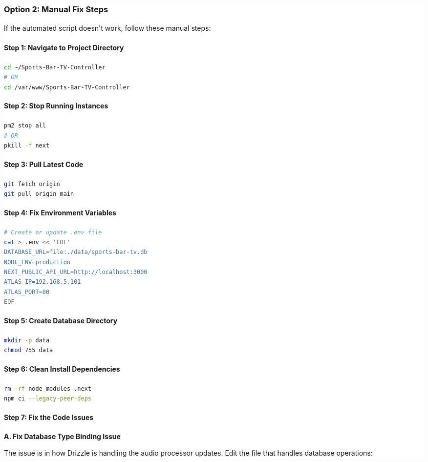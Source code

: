 
### Option 2: Manual Fix Steps

If the automated script doesn't work, follow these manual steps:

#### Step 1: Navigate to Project Directory
```bash
cd ~/Sports-Bar-TV-Controller
# OR
cd /var/www/Sports-Bar-TV-Controller
```

#### Step 2: Stop Running Instances
```bash
pm2 stop all
# OR
pkill -f next
```

#### Step 3: Pull Latest Code
```bash
git fetch origin
git pull origin main
```

#### Step 4: Fix Environment Variables
```bash
# Create or update .env file
cat > .env << 'EOF'
DATABASE_URL=file:./data/sports-bar-tv.db
NODE_ENV=production
NEXT_PUBLIC_API_URL=http://localhost:3000
ATLAS_IP=192.168.5.101
ATLAS_PORT=80
EOF
```

#### Step 5: Create Database Directory
```bash
mkdir -p data
chmod 755 data
```

#### Step 6: Clean Install Dependencies
```bash
rm -rf node_modules .next
npm ci --legacy-peer-deps
```

#### Step 7: Fix the Code Issues

**A. Fix Database Type Binding Issue**

The issue is in how Drizzle is handling the audio processor updates. Edit the file that handles database operations:
